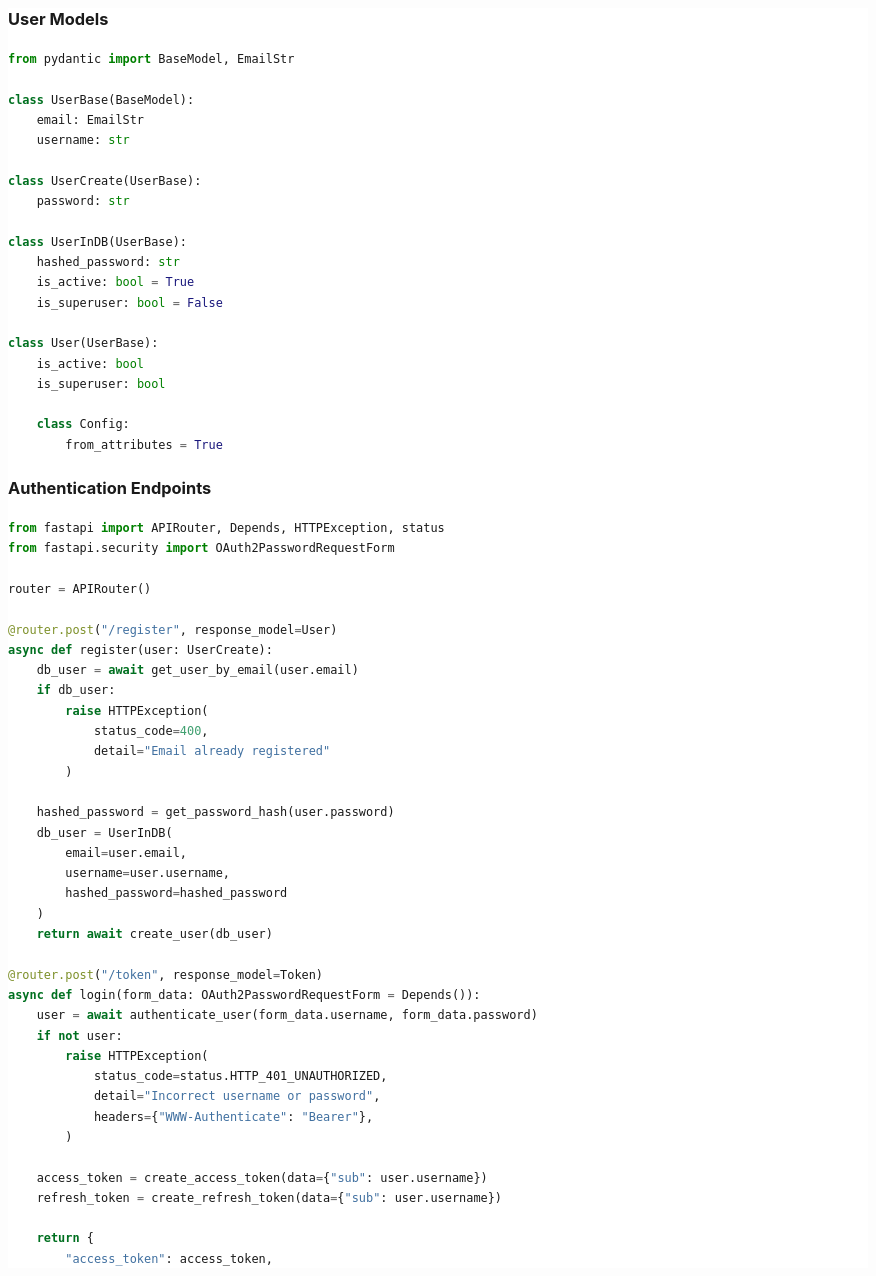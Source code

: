 ### User Models
```python
from pydantic import BaseModel, EmailStr

class UserBase(BaseModel):
    email: EmailStr
    username: str

class UserCreate(UserBase):
    password: str

class UserInDB(UserBase):
    hashed_password: str
    is_active: bool = True
    is_superuser: bool = False

class User(UserBase):
    is_active: bool
    is_superuser: bool

    class Config:
        from_attributes = True
```

### Authentication Endpoints
```python
from fastapi import APIRouter, Depends, HTTPException, status
from fastapi.security import OAuth2PasswordRequestForm

router = APIRouter()

@router.post("/register", response_model=User)
async def register(user: UserCreate):
    db_user = await get_user_by_email(user.email)
    if db_user:
        raise HTTPException(
            status_code=400,
            detail="Email already registered"
        )
    
    hashed_password = get_password_hash(user.password)
    db_user = UserInDB(
        email=user.email,
        username=user.username,
        hashed_password=hashed_password
    )
    return await create_user(db_user)

@router.post("/token", response_model=Token)
async def login(form_data: OAuth2PasswordRequestForm = Depends()):
    user = await authenticate_user(form_data.username, form_data.password)
    if not user:
        raise HTTPException(
            status_code=status.HTTP_401_UNAUTHORIZED,
            detail="Incorrect username or password",
            headers={"WWW-Authenticate": "Bearer"},
        )
    
    access_token = create_access_token(data={"sub": user.username})
    refresh_token = create_refresh_token(data={"sub": user.username})
    
    return {
        "access_token": access_token,
```